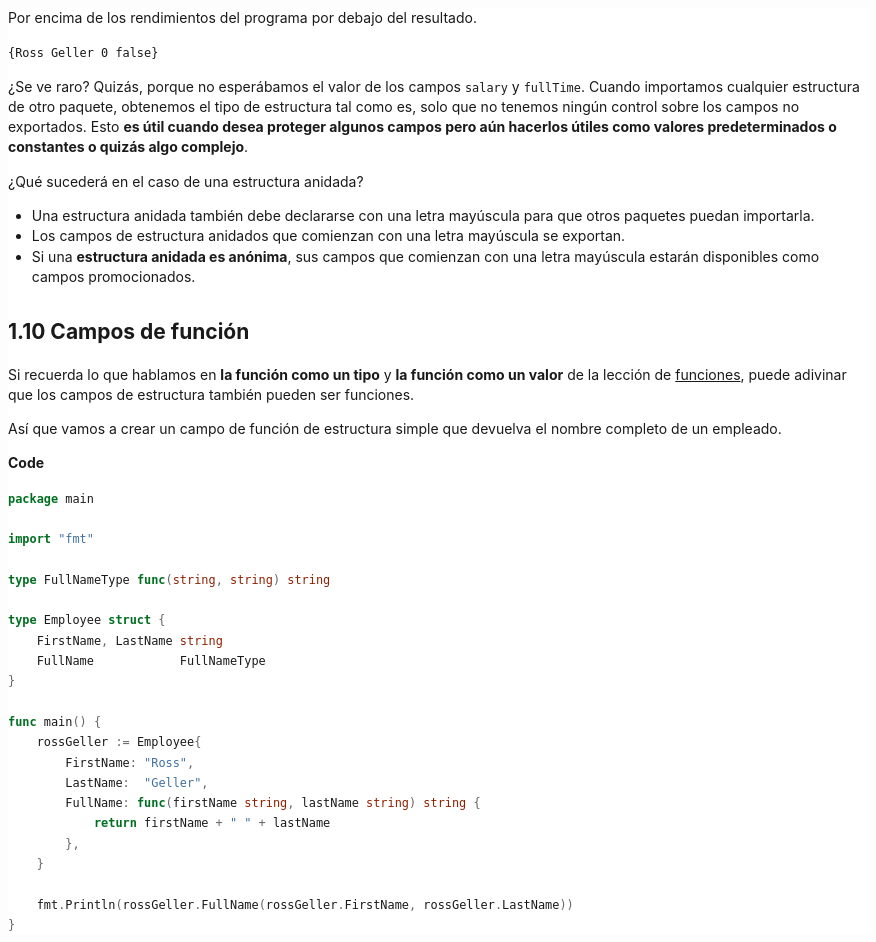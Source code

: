 Por encima de los rendimientos del programa por debajo del resultado.

```
{Ross Geller 0 false}
```

¿Se ve raro? Quizás, porque no esperábamos el valor de los campos `salary` y `fullTime`. Cuando importamos cualquier estructura de otro paquete, obtenemos el tipo de estructura tal como es, solo que no tenemos ningún control sobre los campos no exportados. Esto **es útil cuando desea proteger algunos campos pero aún hacerlos útiles como valores predeterminados o constantes o quizás algo complejo**.

¿Qué sucederá en el caso de una estructura anidada?

* Una estructura anidada también debe declararse con una letra mayúscula para que otros paquetes puedan importarla.
* Los campos de estructura anidados que comienzan con una letra mayúscula se exportan.
* Si una **estructura anidada es anónima**, sus campos que comienzan con una letra mayúscula estarán disponibles como campos promocionados.

## 1.10 Campos de función

Si recuerda lo que hablamos en **la función como un tipo** y **la función como un valor** de la lección de [funciones](../example-functions/functions.md), puede adivinar que los campos de estructura también pueden ser funciones.

Así que vamos a crear un campo de función de estructura simple que devuelva el nombre completo de un empleado.

**Code**
```go
package main

import "fmt"

type FullNameType func(string, string) string

type Employee struct {
	FirstName, LastName string
	FullName            FullNameType
}

func main() {
	rossGeller := Employee{
		FirstName: "Ross",
		LastName:  "Geller",
		FullName: func(firstName string, lastName string) string {
			return firstName + " " + lastName
		},
	}

	fmt.Println(rossGeller.FullName(rossGeller.FirstName, rossGeller.LastName))
}
```
